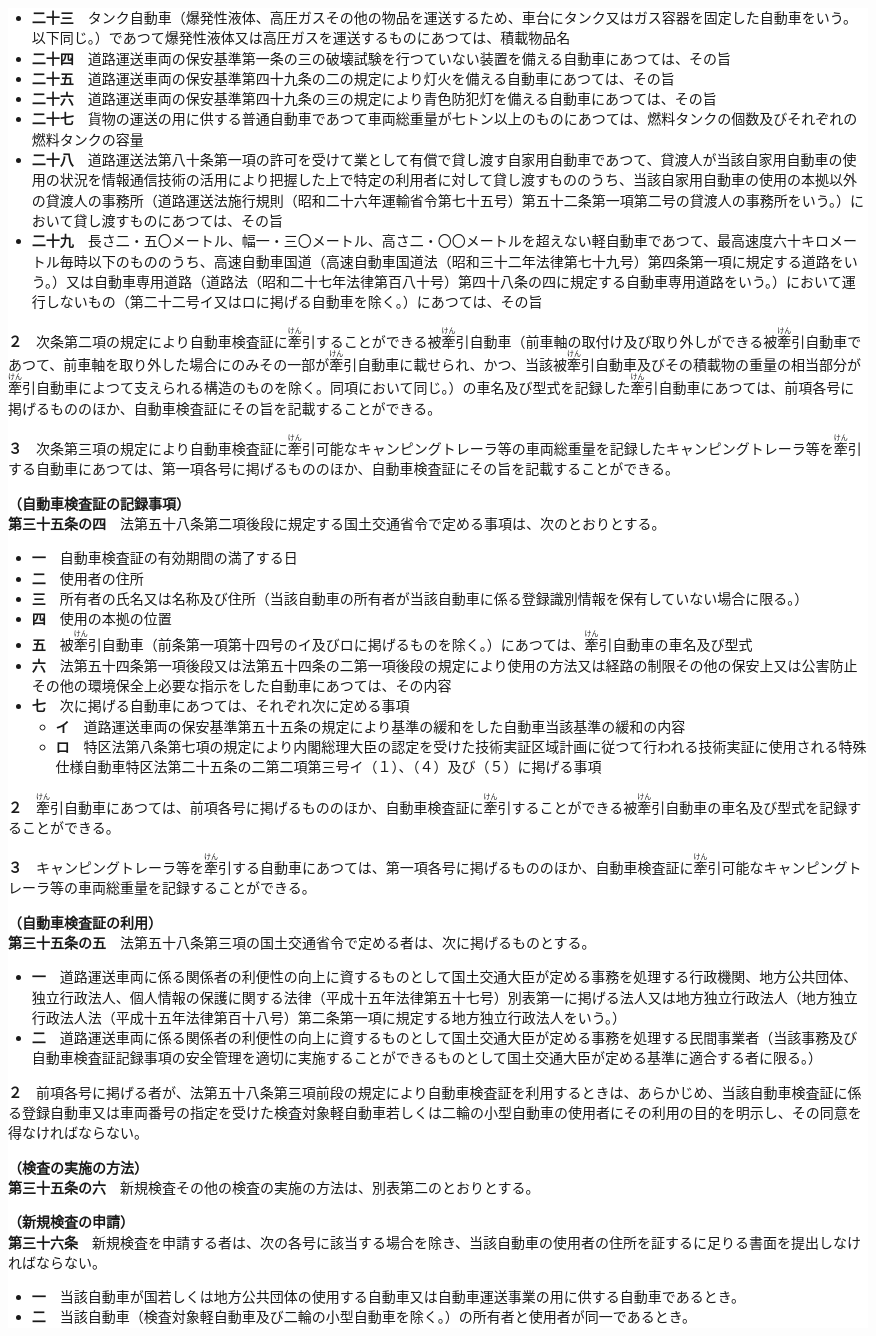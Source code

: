 * **二十三**　タンク自動車（爆発性液体、高圧ガスその他の物品を運送するため、車台にタンク又はガス容器を固定した自動車をいう。以下同じ。）であつて爆発性液体又は高圧ガスを運送するものにあつては、積載物品名  
* **二十四**　道路運送車両の保安基準第一条の三の破壊試験を行つていない装置を備える自動車にあつては、その旨  
* **二十五**　道路運送車両の保安基準第四十九条の二の規定により灯火を備える自動車にあつては、その旨  
* **二十六**　道路運送車両の保安基準第四十九条の三の規定により青色防犯灯を備える自動車にあつては、その旨  
* **二十七**　貨物の運送の用に供する普通自動車であつて車両総重量が七トン以上のものにあつては、燃料タンクの個数及びそれぞれの燃料タンクの容量  
* **二十八**　道路運送法第八十条第一項の許可を受けて業として有償で貸し渡す自家用自動車であつて、貸渡人が当該自家用自動車の使用の状況を情報通信技術の活用により把握した上で特定の利用者に対して貸し渡すもののうち、当該自家用自動車の使用の本拠以外の貸渡人の事務所（道路運送法施行規則（昭和二十六年運輸省令第七十五号）第五十二条第一項第二号の貸渡人の事務所をいう。）において貸し渡すものにあつては、その旨  
* **二十九**　長さ二・五〇メートル、幅一・三〇メートル、高さ二・〇〇メートルを超えない軽自動車であつて、最高速度六十キロメートル毎時以下のもののうち、高速自動車国道（高速自動車国道法（昭和三十二年法律第七十九号）第四条第一項に規定する道路をいう。）又は自動車専用道路（道路法（昭和二十七年法律第百八十号）第四十八条の四に規定する自動車専用道路をいう。）において運行しないもの（第二十二号イ又はロに掲げる自動車を除く。）にあつては、その旨  
  
**２**　次条第二項の規定により自動車検査証に<ruby>牽<rt>けん</rt></ruby>引することができる被<ruby>牽<rt>けん</rt></ruby>引自動車（前車軸の取付け及び取り外しができる被<ruby>牽<rt>けん</rt></ruby>引自動車であつて、前車軸を取り外した場合にのみその一部が<ruby>牽<rt>けん</rt></ruby>引自動車に載せられ、かつ、当該被<ruby>牽<rt>けん</rt></ruby>引自動車及びその積載物の重量の相当部分が<ruby>牽<rt>けん</rt></ruby>引自動車によつて支えられる構造のものを除く。同項において同じ。）の車名及び型式を記録した<ruby>牽<rt>けん</rt></ruby>引自動車にあつては、前項各号に掲げるもののほか、自動車検査証にその旨を記載することができる。  
  
**３**　次条第三項の規定により自動車検査証に<ruby>牽<rt>けん</rt></ruby>引可能なキャンピングトレーラ等の車両総重量を記録したキャンピングトレーラ等を<ruby>牽<rt>けん</rt></ruby>引する自動車にあつては、第一項各号に掲げるもののほか、自動車検査証にその旨を記載することができる。  
  
**（自動車検査証の記録事項）**  
**第三十五条の四**　法第五十八条第二項後段に規定する国土交通省令で定める事項は、次のとおりとする。  
* **一**　自動車検査証の有効期間の満了する日  
* **二**　使用者の住所  
* **三**　所有者の氏名又は名称及び住所（当該自動車の所有者が当該自動車に係る登録識別情報を保有していない場合に限る。）  
* **四**　使用の本拠の位置  
* **五**　被<ruby>牽<rt>けん</rt></ruby>引自動車（前条第一項第十四号のイ及びロに掲げるものを除く。）にあつては、<ruby>牽<rt>けん</rt></ruby>引自動車の車名及び型式  
* **六**　法第五十四条第一項後段又は法第五十四条の二第一項後段の規定により使用の方法又は経路の制限その他の保安上又は公害防止その他の環境保全上必要な指示をした自動車にあつては、その内容  
* **七**　次に掲げる自動車にあつては、それぞれ次に定める事項  
	* **イ**　道路運送車両の保安基準第五十五条の規定により基準の緩和をした自動車当該基準の緩和の内容  
	* **ロ**　特区法第八条第七項の規定により内閣総理大臣の認定を受けた技術実証区域計画に従つて行われる技術実証に使用される特殊仕様自動車特区法第二十五条の二第二項第三号イ（１）、（４）及び（５）に掲げる事項  
  
**２**　<ruby>牽<rt>けん</rt></ruby>引自動車にあつては、前項各号に掲げるもののほか、自動車検査証に<ruby>牽<rt>けん</rt></ruby>引することができる被<ruby>牽<rt>けん</rt></ruby>引自動車の車名及び型式を記録することができる。  
  
**３**　キャンピングトレーラ等を<ruby>牽<rt>けん</rt></ruby>引する自動車にあつては、第一項各号に掲げるもののほか、自動車検査証に<ruby>牽<rt>けん</rt></ruby>引可能なキャンピングトレーラ等の車両総重量を記録することができる。  
  
**（自動車検査証の利用）**  
**第三十五条の五**　法第五十八条第三項の国土交通省令で定める者は、次に掲げるものとする。  
* **一**　道路運送車両に係る関係者の利便性の向上に資するものとして国土交通大臣が定める事務を処理する行政機関、地方公共団体、独立行政法人、個人情報の保護に関する法律（平成十五年法律第五十七号）別表第一に掲げる法人又は地方独立行政法人（地方独立行政法人法（平成十五年法律第百十八号）第二条第一項に規定する地方独立行政法人をいう。）  
* **二**　道路運送車両に係る関係者の利便性の向上に資するものとして国土交通大臣が定める事務を処理する民間事業者（当該事務及び自動車検査証記録事項の安全管理を適切に実施することができるものとして国土交通大臣が定める基準に適合する者に限る。）  
  
**２**　前項各号に掲げる者が、法第五十八条第三項前段の規定により自動車検査証を利用するときは、あらかじめ、当該自動車検査証に係る登録自動車又は車両番号の指定を受けた検査対象軽自動車若しくは二輪の小型自動車の使用者にその利用の目的を明示し、その同意を得なければならない。  
  
**（検査の実施の方法）**  
**第三十五条の六**　新規検査その他の検査の実施の方法は、別表第二のとおりとする。  
  
**（新規検査の申請）**  
**第三十六条**　新規検査を申請する者は、次の各号に該当する場合を除き、当該自動車の使用者の住所を証するに足りる書面を提出しなければならない。  
* **一**　当該自動車が国若しくは地方公共団体の使用する自動車又は自動車運送事業の用に供する自動車であるとき。  
* **二**　当該自動車（検査対象軽自動車及び二輪の小型自動車を除く。）の所有者と使用者が同一であるとき。  
  